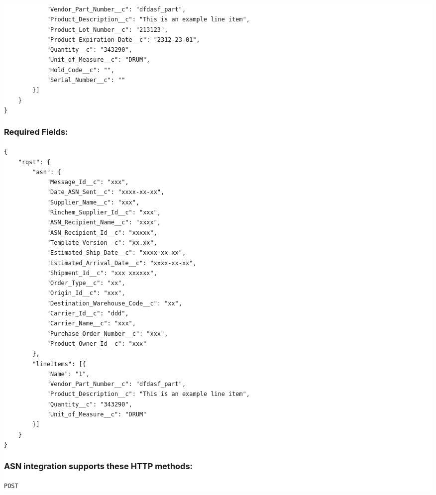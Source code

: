 ```
			"Vendor_Part_Number__c": "dfdasf_part",
			"Product_Description__c": "This is an example line item",
			"Product_Lot_Number__c": "213123",
			"Product_Expiration_Date__c": "2312-23-01",
			"Quantity__c": "343290",
			"Unit_of_Measure__c": "DRUM",
			"Hold_Code__c": "",
			"Serial_Number__c": ""
		}]
	}
}
```
### Required Fields:
```
{
	"rqst": {
		"asn": {
			"Message_Id__c": "xxx",
			"Date_ASN_Sent__c": "xxxx-xx-xx",
			"Supplier_Name__c": "xxx",
			"Rinchem_Supplier_Id__c": "xxx",
			"ASN_Recipient_Name__c": "xxxx",
			"ASN_Recipient_Id__c": "xxxxx",
			"Template_Version__c": "xx.xx",
			"Estimated_Ship_Date__c": "xxxx-xx-xx",
			"Estimated_Arrival_Date__c": "xxxx-xx-xx",
			"Shipment_Id__c": "xxx xxxxxx",
			"Order_Type__c": "xx",
			"Origin_Id__c": "xxx",
			"Destination_Warehouse_Code__c": "xx",
			"Carrier_Id__c": "ddd",
			"Carrier_Name__c": "xxx",
			"Purchase_Order_Number__c": "xxx",
			"Product_Owner_Id__c": "xxx"
		},
		"lineItems": [{
			"Name": "1",
			"Vendor_Part_Number__c": "dfdasf_part",
			"Product_Description__c": "This is an example line item",
			"Quantity__c": "343290",
			"Unit_of_Measure__c": "DRUM"
		}]
	}
}
```


### ASN integration supports  these HTTP methods:
```
POST 
```
